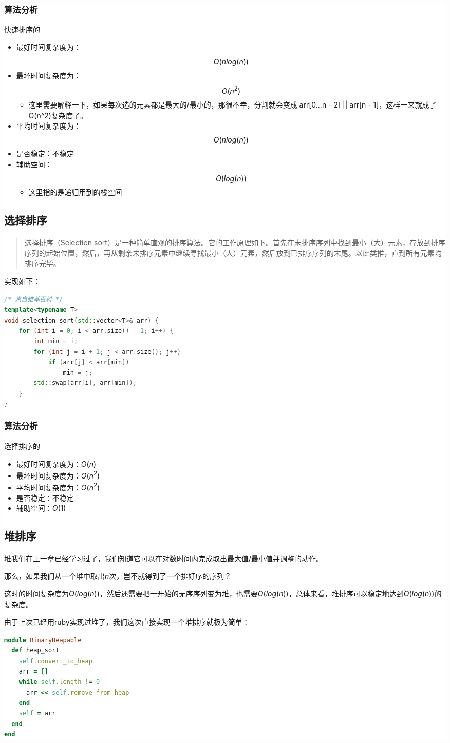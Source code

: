### 算法分析

快速排序的

+ 最好时间复杂度为：$$O(nlog(n))$$
+ 最坏时间复杂度为：$$O(n^2)$$
  + 这里需要解释一下，如果每次选的元素都是最大的/最小的，那很不幸，分割就会变成 arr\[0...n - 2\] || arr\[n - 1\]，这样一来就成了O(n^2)复杂度了。
+ 平均时间复杂度为：$$O(nlog(n))$$
+ 是否稳定：不稳定
+ 辅助空间：$$O(log(n))$$
  + 这里指的是递归用到的栈空间

## 选择排序

> 选择排序（Selection sort）是一种简单直观的排序算法。它的工作原理如下。首先在未排序序列中找到最小（大）元素，存放到排序序列的起始位置，然后，再从剩余未排序元素中继续寻找最小（大）元素，然后放到已排序序列的末尾。以此类推，直到所有元素均排序完毕。

实现如下：

```c++
/* 来自维基百科 */
template<typename T> 
void selection_sort(std::vector<T>& arr) {
	for (int i = 0; i < arr.size() - 1; i++) {
		int min = i;
		for (int j = i + 1; j < arr.size(); j++)
			if (arr[j] < arr[min])
				min = j;
		std::swap(arr[i], arr[min]);
	}
}
```

### 算法分析

选择排序的

+ 最好时间复杂度为：$O(n)$
+ 最坏时间复杂度为：$O(n^2)$
+ 平均时间复杂度为：$O(n^2)$
+ 是否稳定：不稳定
+ 辅助空间：$O(1)$

## 堆排序

堆我们在上一章已经学习过了，我们知道它可以在对数时间内完成取出最大值/最小值并调整的动作。

那么，如果我们从一个堆中取出$n$次，岂不就得到了一个排好序的序列？

这时的时间复杂度为$O(log(n))$，然后还需要把一开始的无序序列变为堆，也需要$O(log(n))$，总体来看，堆排序可以稳定地达到$O(log(n))$的复杂度。

由于上次已经用ruby实现过堆了，我们这次直接实现一个堆排序就极为简单：

```ruby
module BinaryHeapable
  def heap_sort
    self.convert_to_heap
    arr = []
    while self.length != 0
      arr << self.remove_from_heap
    end
    self = arr
  end
end
```
